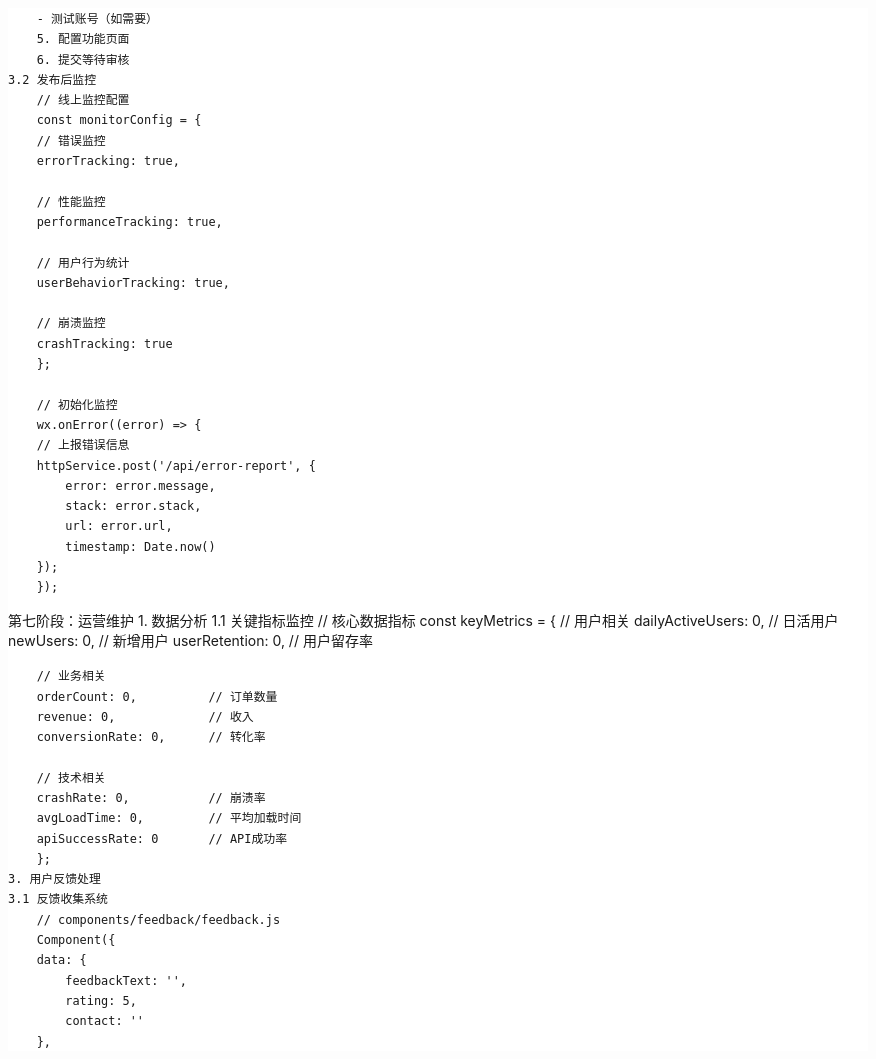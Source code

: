         - 测试账号（如需要）
        5. 配置功能页面
        6. 提交等待审核
    3.2 发布后监控
        // 线上监控配置
        const monitorConfig = {
        // 错误监控
        errorTracking: true,
        
        // 性能监控
        performanceTracking: true,
        
        // 用户行为统计
        userBehaviorTracking: true,
        
        // 崩溃监控
        crashTracking: true
        };

        // 初始化监控
        wx.onError((error) => {
        // 上报错误信息
        httpService.post('/api/error-report', {
            error: error.message,
            stack: error.stack,
            url: error.url,
            timestamp: Date.now()
        });
        });
第七阶段：运营维护
    1. 数据分析
    1.1 关键指标监控
        // 核心数据指标
        const keyMetrics = {
        // 用户相关
        dailyActiveUsers: 0,    // 日活用户
        newUsers: 0,            // 新增用户
        userRetention: 0,       // 用户留存率
        
        // 业务相关
        orderCount: 0,          // 订单数量
        revenue: 0,             // 收入
        conversionRate: 0,      // 转化率
        
        // 技术相关
        crashRate: 0,           // 崩溃率
        avgLoadTime: 0,         // 平均加载时间
        apiSuccessRate: 0       // API成功率
        };
    3. 用户反馈处理
    3.1 反馈收集系统
        // components/feedback/feedback.js
        Component({
        data: {
            feedbackText: '',
            rating: 5,
            contact: ''
        },
        